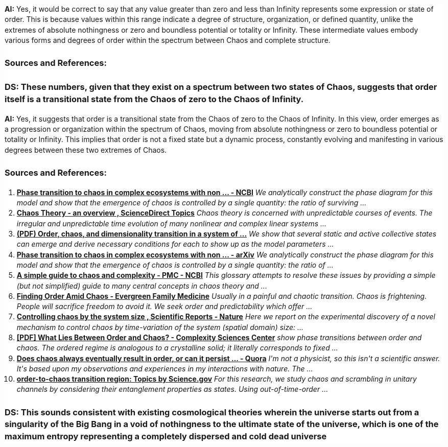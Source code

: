**AI:**  Yes, it would be correct to say that any value greater than zero and less than Infinity represents some expression or state of order. This is because values within this range indicate a degree of structure, organization, or defined quantity, unlike the extremes of absolute nothingness or zero and boundless potential or totality or Infinity. These intermediate values embody various forms and degrees of order within the spectrum between Chaos and complete structure.

### Sources and References:

### DS:  These numbers, given that they exist on a spectrum between two states of Chaos, suggests that order itself is a transitional state from the Chaos of zero to the Chaos of Infinity.

**AI:**  Yes, it suggests that order is a transitional state from the Chaos of zero to the Chaos of Infinity. In this view, order emerges as a progression or organization within the spectrum of Chaos, moving from absolute nothingness or zero to boundless potential or totality or Infinity. This implies that order is not a fixed state but a dynamic process, constantly evolving and manifesting in various degrees between these two extremes of Chaos.

### Sources and References:

1. **[Phase transition to chaos in complex ecosystems with non ... - NCBI](https://www.ncbi.nlm.nih.gov/pmc/articles/PMC10491343/)** _We analytically construct the phase diagram for this model and show that the emergence of chaos is controlled by a single quantity: the ratio of surviving ..._
2. **[Chaos Theory - an overview , ScienceDirect Topics](https://www.sciencedirect.com/topics/earth-and-planetary-sciences/chaos-theory)** _Chaos theory is concerned with unpredictable courses of events. The irregular and unpredictable time evolution of many nonlinear and complex linear systems ..._
3. **[(PDF) Order, chaos, and dimensionality transition in a system of ...](https://www.researchgate.net/publication/377273105_Order_chaos_and_dimensionality_transition_in_a_system_of_swarmalators)** _We show that several static and active collective states can emerge and derive necessary conditions for each to show up as the model parameters ..._
4. **[Phase transition to chaos in complex ecosystems with non ... - arXiv](https://arxiv.org/html/2308.15757v2)** _We analytically construct the phase diagram for this model and show that the emergence of chaos is controlled by a single quantity: the ratio of ..._
5. **[A simple guide to chaos and complexity - PMC - NCBI](https://www.ncbi.nlm.nih.gov/pmc/articles/PMC2465602/)** _This glossary attempts to resolve these issues by providing a simple (but not simplified) guide to many central concepts in chaos theory and ..._
6. **[Finding Order Amid Chaos - Evergreen Family Medicine](https://www.evergreenfamilymedicine.com/post/finding-order-amid-chaos)** _Usually in a painful and chaotic transition. Chaos is frightening. People will sacrifice freedom to avoid it. We seek order and predictability which offer ..._
7. **[Controlling chaos by the system size , Scientific Reports - Nature](https://www.nature.com/articles/s41598-021-87233-8)** _Here we report on the experimental discovery of a novel mechanism to control chaos by time-variation of the system (spatial domain) size: ..._
8. **[[PDF] What Lies Between Order and Chaos? - Complexity Sciences Center](https://csc.ucdavis.edu/~cmg/compmech/tutorials/wlboac.pdf)** _show phase transitions between order and chaos. The ordered regime is analogous to a crystalline solid; it literally corresponds to fixed ..._
9. **[Does chaos always eventually result in order, or can it persist ... - Quora](https://www.quora.com/Does-chaos-always-eventually-result-in-order-or-can-it-persist-indefinitely)** _I'm not a physicist, so this isn't a scientific answer. It's based upon my observations and experiences in my interactions with nature. The ..._
10. **[order-to-chaos transition region: Topics by Science.gov](https://www.science.gov/topicpages/o/order-to-chaos+transition+region)** _For this research, we study chaos and scrambling in unitary channels by considering their entanglement properties as states. Using out-of-time-order ..._
### DS:  This sounds consistent with existing cosmological theories wherein the universe starts out from a singularity of the Big Bang in a void of nothingness to the ultimate state of the universe, which is one of the maximum entropy representing a completely dispersed and cold dead universe
